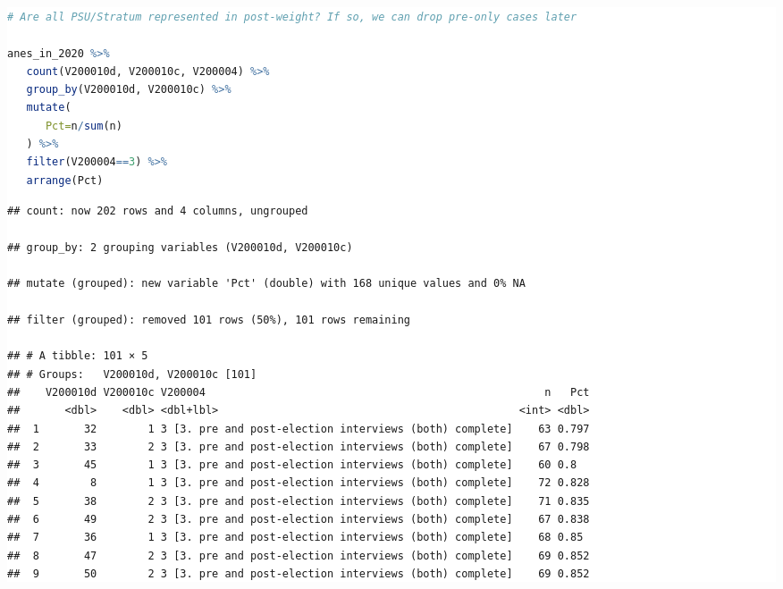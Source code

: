 ``` r
# Are all PSU/Stratum represented in post-weight? If so, we can drop pre-only cases later

anes_in_2020 %>%
   count(V200010d, V200010c, V200004) %>%
   group_by(V200010d, V200010c) %>%
   mutate(
      Pct=n/sum(n)
   ) %>%
   filter(V200004==3) %>%
   arrange(Pct)
```

    ## count: now 202 rows and 4 columns, ungrouped

    ## group_by: 2 grouping variables (V200010d, V200010c)

    ## mutate (grouped): new variable 'Pct' (double) with 168 unique values and 0% NA

    ## filter (grouped): removed 101 rows (50%), 101 rows remaining

    ## # A tibble: 101 × 5
    ## # Groups:   V200010d, V200010c [101]
    ##    V200010d V200010c V200004                                                     n   Pct
    ##       <dbl>    <dbl> <dbl+lbl>                                               <int> <dbl>
    ##  1       32        1 3 [3. pre and post-election interviews (both) complete]    63 0.797
    ##  2       33        2 3 [3. pre and post-election interviews (both) complete]    67 0.798
    ##  3       45        1 3 [3. pre and post-election interviews (both) complete]    60 0.8  
    ##  4        8        1 3 [3. pre and post-election interviews (both) complete]    72 0.828
    ##  5       38        2 3 [3. pre and post-election interviews (both) complete]    71 0.835
    ##  6       49        2 3 [3. pre and post-election interviews (both) complete]    67 0.838
    ##  7       36        1 3 [3. pre and post-election interviews (both) complete]    68 0.85 
    ##  8       47        2 3 [3. pre and post-election interviews (both) complete]    69 0.852
    ##  9       50        2 3 [3. pre and post-election interviews (both) complete]    69 0.852